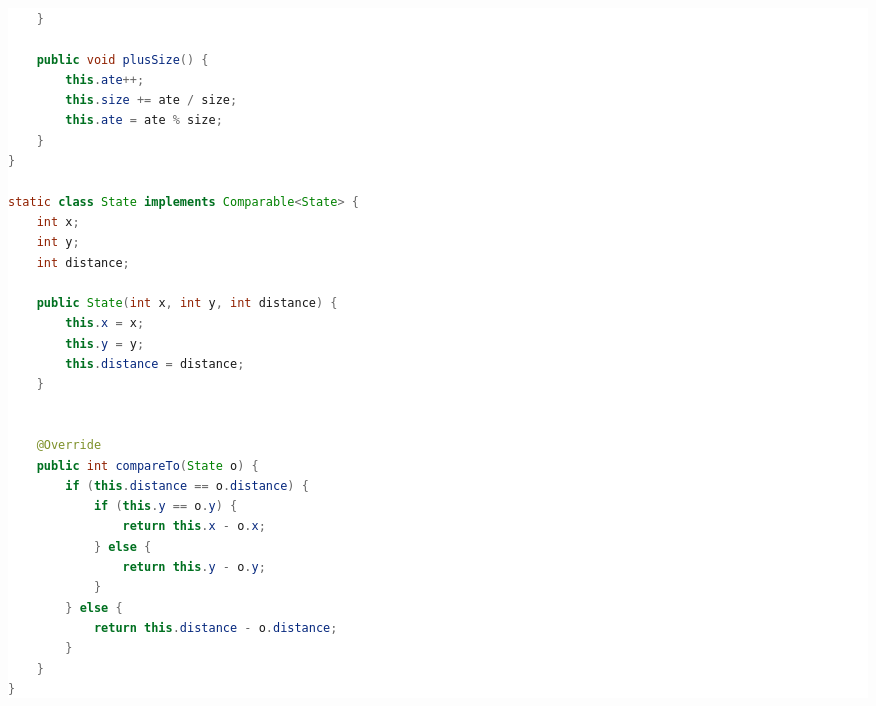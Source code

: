 ```java
    }

    public void plusSize() {
        this.ate++;
        this.size += ate / size;
        this.ate = ate % size;
    }
}

static class State implements Comparable<State> {
    int x;
    int y;
    int distance;

    public State(int x, int y, int distance) {
        this.x = x;
        this.y = y;
        this.distance = distance;
    }


    @Override
    public int compareTo(State o) {
        if (this.distance == o.distance) {
            if (this.y == o.y) {
                return this.x - o.x;
            } else {
                return this.y - o.y;
            }
        } else {
            return this.distance - o.distance;
        }
    }
}
```